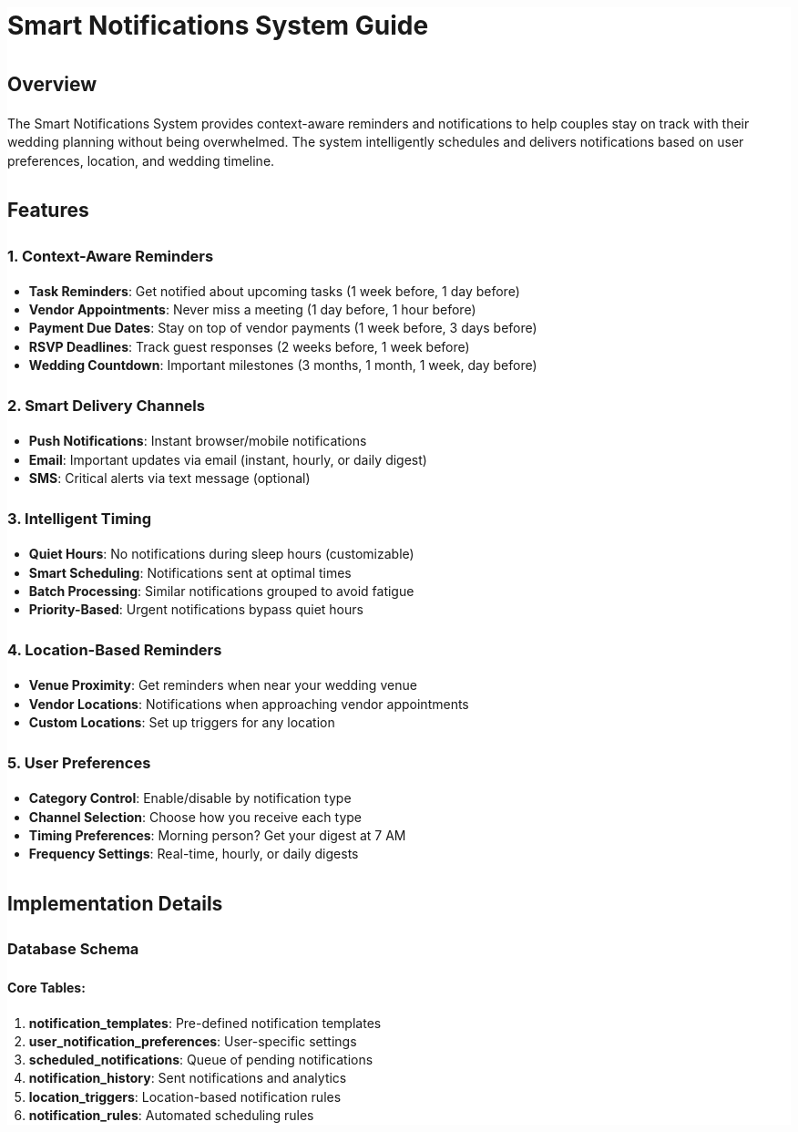 # Smart Notifications System Guide

## Overview

The Smart Notifications System provides context-aware reminders and notifications to help couples stay on track with their wedding planning without being overwhelmed. The system intelligently schedules and delivers notifications based on user preferences, location, and wedding timeline.

## Features

### 1. **Context-Aware Reminders**
- **Task Reminders**: Get notified about upcoming tasks (1 week before, 1 day before)
- **Vendor Appointments**: Never miss a meeting (1 day before, 1 hour before)
- **Payment Due Dates**: Stay on top of vendor payments (1 week before, 3 days before)
- **RSVP Deadlines**: Track guest responses (2 weeks before, 1 week before)
- **Wedding Countdown**: Important milestones (3 months, 1 month, 1 week, day before)

### 2. **Smart Delivery Channels**
- **Push Notifications**: Instant browser/mobile notifications
- **Email**: Important updates via email (instant, hourly, or daily digest)
- **SMS**: Critical alerts via text message (optional)

### 3. **Intelligent Timing**
- **Quiet Hours**: No notifications during sleep hours (customizable)
- **Smart Scheduling**: Notifications sent at optimal times
- **Batch Processing**: Similar notifications grouped to avoid fatigue
- **Priority-Based**: Urgent notifications bypass quiet hours

### 4. **Location-Based Reminders**
- **Venue Proximity**: Get reminders when near your wedding venue
- **Vendor Locations**: Notifications when approaching vendor appointments
- **Custom Locations**: Set up triggers for any location

### 5. **User Preferences**
- **Category Control**: Enable/disable by notification type
- **Channel Selection**: Choose how you receive each type
- **Timing Preferences**: Morning person? Get your digest at 7 AM
- **Frequency Settings**: Real-time, hourly, or daily digests

## Implementation Details

### Database Schema

#### Core Tables:
1. **notification_templates**: Pre-defined notification templates
2. **user_notification_preferences**: User-specific settings
3. **scheduled_notifications**: Queue of pending notifications
4. **notification_history**: Sent notifications and analytics
5. **location_triggers**: Location-based notification rules
6. **notification_rules**: Automated scheduling rules
